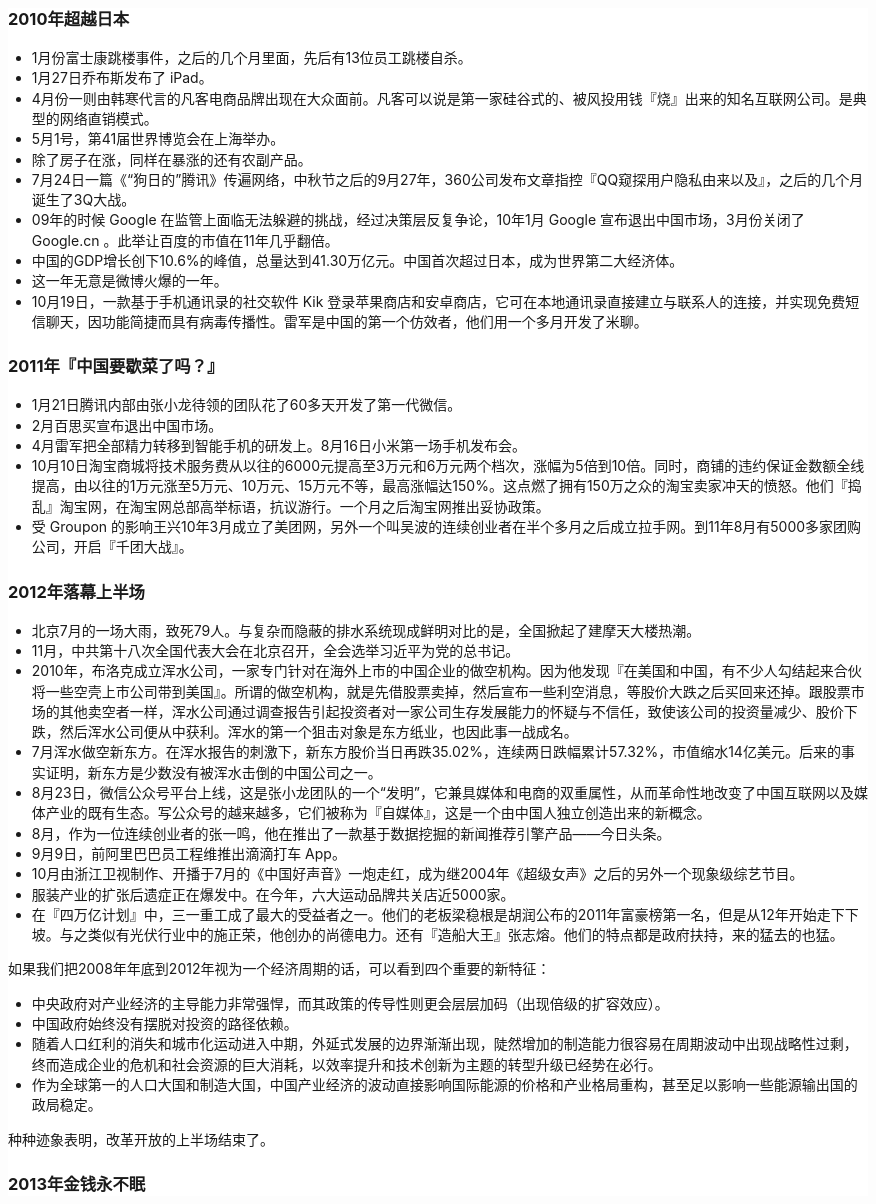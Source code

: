 ### 2010年超越日本

- 1月份富士康跳楼事件，之后的几个月里面，先后有13位员工跳楼自杀。
- 1月27日乔布斯发布了 iPad。
- 4月份一则由韩寒代言的凡客电商品牌出现在大众面前。凡客可以说是第一家硅谷式的、被风投用钱『烧』出来的知名互联网公司。是典型的网络直销模式。
- 5月1号，第41届世界博览会在上海举办。
- 除了房子在涨，同样在暴涨的还有农副产品。
- 7月24日一篇《“狗日的”腾讯》传遍网络，中秋节之后的9月27年，360公司发布文章指控『QQ窥探用户隐私由来以及』，之后的几个月诞生了3Q大战。
- 09年的时候 Google 在监管上面临无法躲避的挑战，经过决策层反复争论，10年1月 Google 宣布退出中国市场，3月份关闭了 Google.cn 。此举让百度的市值在11年几乎翻倍。
- 中国的GDP增长创下10.6%的峰值，总量达到41.30万亿元。中国首次超过日本，成为世界第二大经济体。
- 这一年无意是微博火爆的一年。
- 10月19日，一款基于手机通讯录的社交软件 Kik 登录苹果商店和安卓商店，它可在本地通讯录直接建立与联系人的连接，并实现免费短信聊天，因功能简捷而具有病毒传播性。雷军是中国的第一个仿效者，他们用一个多月开发了米聊。

### 2011年『中国要歇菜了吗？』

- 1月21日腾讯内部由张小龙待领的团队花了60多天开发了第一代微信。
- 2月百思买宣布退出中国市场。
- 4月雷军把全部精力转移到智能手机的研发上。8月16日小米第一场手机发布会。
- 10月10日淘宝商城将技术服务费从以往的6000元提高至3万元和6万元两个档次，涨幅为5倍到10倍。同时，商铺的违约保证金数额全线提高，由以往的1万元涨至5万元、10万元、15万元不等，最高涨幅达150%。这点燃了拥有150万之众的淘宝卖家冲天的愤怒。他们『捣乱』淘宝网，在淘宝网总部高举标语，抗议游行。一个月之后淘宝网推出妥协政策。
- 受 Groupon 的影响王兴10年3月成立了美团网，另外一个叫吴波的连续创业者在半个多月之后成立拉手网。到11年8月有5000多家团购公司，开启『千团大战』。

### 2012年落幕上半场

- 北京7月的一场大雨，致死79人。与复杂而隐蔽的排水系统现成鲜明对比的是，全国掀起了建摩天大楼热潮。
- 11月，中共第十八次全国代表大会在北京召开，全会选举习近平为党的总书记。
- 2010年，布洛克成立浑水公司，一家专门针对在海外上市的中国企业的做空机构。因为他发现『在美国和中国，有不少人勾结起来合伙将一些空壳上市公司带到美国』。所谓的做空机构，就是先借股票卖掉，然后宣布一些利空消息，等股价大跌之后买回来还掉。跟股票市场的其他卖空者一样，浑水公司通过调查报告引起投资者对一家公司生存发展能力的怀疑与不信任，致使该公司的投资量减少、股价下跌，然后浑水公司便从中获利。浑水的第一个狙击对象是东方纸业，也因此事一战成名。
- 7月浑水做空新东方。在浑水报告的刺激下，新东方股价当日再跌35.02%，连续两日跌幅累计57.32%，市值缩水14亿美元。后来的事实证明，新东方是少数没有被浑水击倒的中国公司之一。
- 8月23日，微信公众号平台上线，这是张小龙团队的一个“发明”，它兼具媒体和电商的双重属性，从而革命性地改变了中国互联网以及媒体产业的既有生态。写公众号的越来越多，它们被称为『自媒体』，这是一个由中国人独立创造出来的新概念。
- 8月，作为一位连续创业者的张一鸣，他在推出了一款基于数据挖掘的新闻推荐引擎产品——今日头条。
- 9月9日，前阿里巴巴员工程维推出滴滴打车 App。
- 10月由浙江卫视制作、开播于7月的《中国好声音》一炮走红，成为继2004年《超级女声》之后的另外一个现象级综艺节目。
- 服装产业的扩张后遗症正在爆发中。在今年，六大运动品牌共关店近5000家。
- 在『四万亿计划』中，三一重工成了最大的受益者之一。他们的老板梁稳根是胡润公布的2011年富豪榜第一名，但是从12年开始走下下坡。与之类似有光伏行业中的施正荣，他创办的尚德电力。还有『造船大王』张志熔。他们的特点都是政府扶持，来的猛去的也猛。

如果我们把2008年年底到2012年视为一个经济周期的话，可以看到四个重要的新特征：

- 中央政府对产业经济的主导能力非常强悍，而其政策的传导性则更会层层加码（出现倍级的扩容效应）。
- 中国政府始终没有摆脱对投资的路径依赖。
- 随着人口红利的消失和城市化运动进入中期，外延式发展的边界渐渐出现，陡然增加的制造能力很容易在周期波动中出现战略性过剩，终而造成企业的危机和社会资源的巨大消耗，以效率提升和技术创新为主题的转型升级已经势在必行。
- 作为全球第一的人口大国和制造大国，中国产业经济的波动直接影响国际能源的价格和产业格局重构，甚至足以影响一些能源输出国的政局稳定。

种种迹象表明，改革开放的上半场结束了。


### 2013年金钱永不眠
